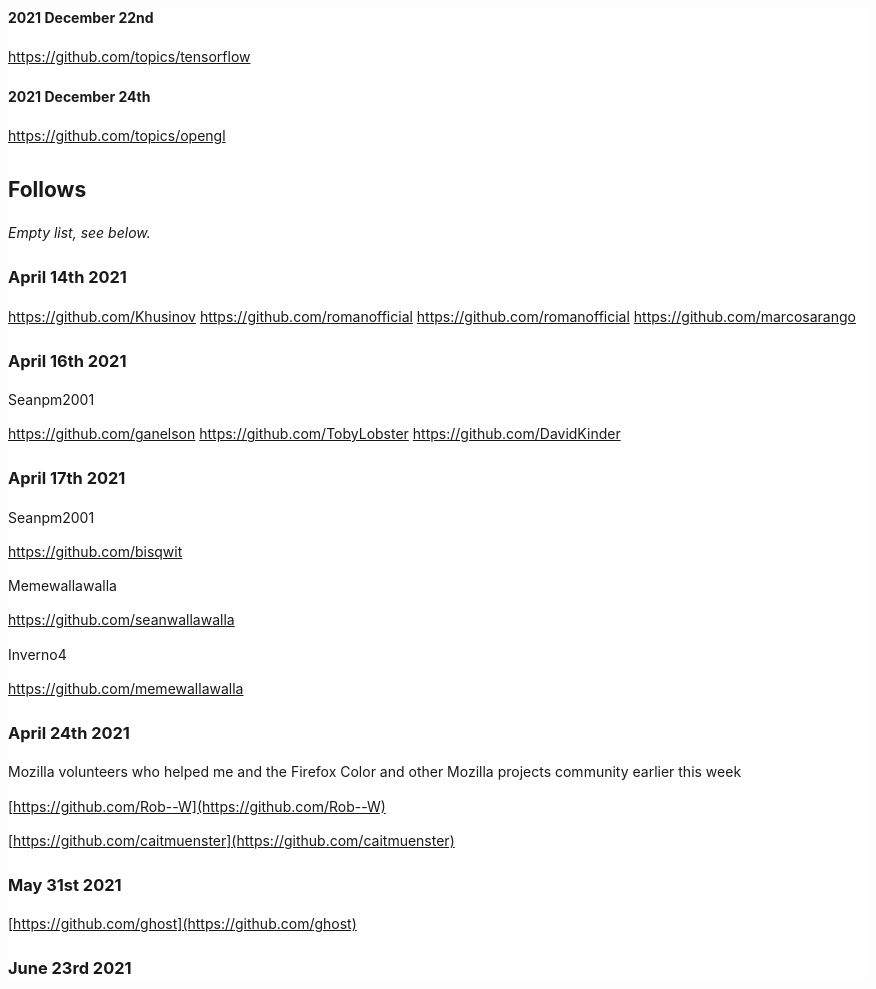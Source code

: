 #### 2021 December 22nd

https://github.com/topics/tensorflow

#### 2021 December 24th

https://github.com/topics/opengl



## Follows

_Empty list, see below._

### April 14th 2021

https://github.com/Khusinov
https://github.com/romanofficial
https://github.com/romanofficial
https://github.com/marcosarango

### April 16th 2021

Seanpm2001

https://github.com/ganelson
https://github.com/TobyLobster
https://github.com/DavidKinder

### April 17th 2021

Seanpm2001

https://github.com/bisqwit

Memewallawalla

https://github.com/seanwallawalla

Inverno4

https://github.com/memewallawalla

### April 24th 2021

Mozilla volunteers who helped me and the Firefox Color and other Mozilla projects community earlier this week

[https://github.com/Rob--W](https://github.com/Rob--W)

[https://github.com/caitmuenster](https://github.com/caitmuenster)

### May 31st 2021

[https://github.com/ghost](https://github.com/ghost)

### June 23rd 2021
